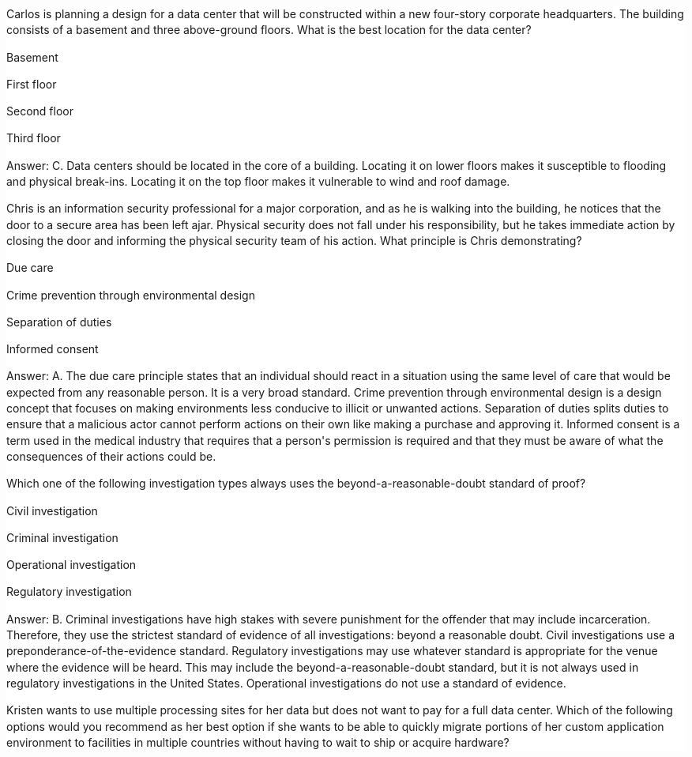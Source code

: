 Carlos is planning a design for a data center that will be constructed within a new four-story corporate headquarters. The building consists of a basement and three above-ground floors. What is the best location for the data center?

Basement

First floor

Second floor

Third floor

Answer:
C.  Data centers should be located in the core of a building. Locating it on lower floors makes it susceptible to flooding and physical break-ins. Locating it on the top floor makes it vulnerable to wind and roof damage.

Chris is an information security professional for a major corporation, and as he is walking into the building, he notices that the door to a secure area has been left ajar. Physical security does not fall under his responsibility, but he takes immediate action by closing the door and informing the physical security team of his action. What principle is Chris demonstrating?

Due care

Crime prevention through environmental design

Separation of duties

Informed consent

Answer:
A.  The due care principle states that an individual should react in a situation using the same level of care that would be expected from any reasonable person. It is a very broad standard. Crime prevention through environmental design is a design concept that focuses on making environments less conducive to illicit or unwanted actions. Separation of duties splits duties to ensure that a malicious actor cannot perform actions on their own like making a purchase and approving it. Informed consent is a term used in the medical industry that requires that a person's permission is required and that they must be aware of what the consequences of their actions could be.

Which one of the following investigation types always uses the beyond-a-reasonable-doubt standard of proof?

Civil investigation

Criminal investigation

Operational investigation

Regulatory investigation

Answer:
B.  Criminal investigations have high stakes with severe punishment for the offender that may include incarceration. Therefore, they use the strictest standard of evidence of all investigations: beyond a reasonable doubt. Civil investigations use a preponderance-of-the-evidence standard. Regulatory investigations may use whatever standard is appropriate for the venue where the evidence will be heard. This may include the beyond-a-reasonable-doubt standard, but it is not always used in regulatory investigations in the United States. Operational investigations do not use a standard of evidence.

Kristen wants to use multiple processing sites for her data but does not want to pay for a full data center. Which of the following options would you recommend as her best option if she wants to be able to quickly migrate portions of her custom application environment to facilities in multiple countries without having to wait to ship or acquire hardware?
